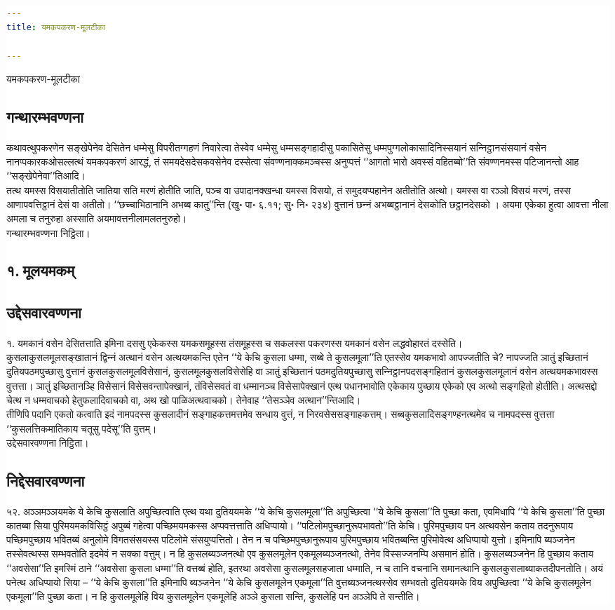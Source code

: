```yaml
---
title: यमकपकरण-मूलटीका

---
```

यमकपकरण-मूलटीका  


## गन्थारम्भवण्णना

कथावत्थुपकरणेन सङ्खेपेनेव देसितेन धम्मेसु विपरीतग्गहणं निवारेत्वा तेस्वेव धम्मेसु धम्मसङ्गहादीसु पकासितेसु धम्मपुग्गलोकासादिनिस्सयानं सन्‍निट्ठानसंसयानं वसेन नानप्पकारकओसल्‍लत्थं यमकपकरणं आरद्धं, तं समयदेसदेसकवसेनेव दस्सेत्वा संवण्णनाक्‍कमञ्‍चस्स अनुप्पत्तं ‘‘आगतो भारो अवस्सं वहितब्बो’’ति संवण्णनमस्स पटिजानन्तो आह ‘‘सङ्खेपेनेवा’’तिआदि।  
तत्थ यमस्स विसयातीतोति जातिया सति मरणं होतीति जाति, पञ्‍च वा उपादानक्खन्धा यमस्स विसयो, तं समुदयप्पहानेन अतीतोति अत्थो। यमस्स वा रञ्‍ञो विसयं मरणं, तस्स आणापवत्तिट्ठानं देसं वा अतीतो। ‘‘छच्‍चाभिठानानि अभब्ब कातु’’न्ति (खु॰ पा॰ ६.११; सु॰ नि॰ २३४) वुत्तानं छन्‍नं अभब्बट्ठानानं देसकोति छट्ठानदेसको । अयमा एकेका हुत्वा आवत्ता नीला अमला च तनुरुहा अस्साति अयमावत्तनीलामलतनुरुहो।  
गन्थारम्भवण्णना निट्ठिता।  


## १. मूलयमकम्



## उद्देसवारवण्णना

१. यमकानं वसेन देसितत्ताति इमिना दससु एकेकस्स यमकसमूहस्स तंसमूहस्स च सकलस्स पकरणस्स यमकानं वसेन लद्धवोहारतं दस्सेति।  
कुसलाकुसलमूलसङ्खातानं द्विन्‍नं अत्थानं वसेन अत्थयमकन्ति एतेन ‘‘ये केचि कुसला धम्मा, सब्बे ते कुसलमूला’’ति एतस्सेव यमकभावो आपज्‍जतीति चे? नापज्‍जति ञातुं इच्छितानं दुतियपठमपुच्छासु वुत्तानं कुसलकुसलमूलविसेसानं, कुसलमूलकुसलविसेसेहि वा ञातुं इच्छितानं पठमदुतियपुच्छासु सन्‍निट्ठानपदसङ्गहितानं कुसलकुसलमूलानं वसेन अत्थयमकभावस्स वुत्तत्ता। ञातुं इच्छितानञ्हि विसेसानं विसेसवन्तापेक्खानं, तंविसेसवतं वा धम्मानञ्‍च विसेसापेक्खानं एत्थ पधानभावोति एकेकाय पुच्छाय एकेको एव अत्थो सङ्गहितो होतीति। अत्थसद्दो चेत्थ न धम्मवाचको हेतुफलादिवाचको वा, अथ खो पाळिअत्थवाचको। तेनेवाह ‘‘तेसञ्‍ञेव अत्थान’’न्तिआदि।  
तीणिपि पदानि एकतो कत्वाति इदं नामपदस्स कुसलादीनं सङ्गाहकत्तमत्तमेव सन्धाय वुत्तं, न निरवसेससङ्गाहकत्तम्। सब्बकुसलादिसङ्गण्हनत्थमेव च नामपदस्स वुत्तत्ता ‘‘कुसलत्तिकमातिकाय चतूसु पदेसू’’ति वुत्तम्।  
उद्देसवारवण्णना निट्ठिता।  


## निद्देसवारवण्णना

५२. अञ्‍ञमञ्‍ञयमके ये केचि कुसलाति अपुच्छित्वाति एत्थ यथा दुतिययमके ‘‘ये केचि कुसलमूला’’ति अपुच्छित्वा ‘‘ये केचि कुसला’’ति पुच्छा कता, एवमिधापि ‘‘ये केचि कुसला’’ति पुच्छा कातब्बा सिया पुरिमयमकविसिट्ठं अपुब्बं गहेत्वा पच्छिमयमकस्स अप्पवत्तत्ताति अधिप्पायो। ‘‘पटिलोमपुच्छानुरूपभावतो’’ति केचि। पुरिमपुच्छाय पन अत्थवसेन कताय तदनुरूपाय पच्छिमपुच्छाय भवितब्बं अनुलोमे विगतसंसयस्स पटिलोमे संसयुप्पत्तितो। तेन न च पच्छिमपुच्छानुरूपाय पुरिमपुच्छाय भवितब्बन्ति पुरिमोवेत्थ अधिप्पायो युत्तो। इमिनापि ब्यञ्‍जनेन तस्सेवत्थस्स सम्भवतोति इदमेवं न सक्‍का वत्तुम्। न हि कुसलब्यञ्‍जनत्थो एव कुसलमूलेन एकमूलब्यञ्‍जनत्थो, तेनेव विस्सज्‍जनम्पि असमानं होति। कुसलब्यञ्‍जनेन हि पुच्छाय कताय ‘‘अवसेसा’’ति इमस्मिं ठाने ‘‘अवसेसा कुसला धम्मा’’ति वत्तब्बं होति, इतरथा अवसेसा कुसलमूलसहजाता धम्माति, न च तानि वचनानि समानत्थानि कुसलकुसलाब्याकतदीपनतोति। अयं पनेत्थ अधिप्पायो सिया – ‘‘ये केचि कुसला’’ति इमिनापि ब्यञ्‍जनेन ‘‘ये केचि कुसलमूलेन एकमूला’’ति वुत्तब्यञ्‍जनत्थस्सेव सम्भवतो दुतिययमके विय अपुच्छित्वा ‘‘ये केचि कुसलमूलेन एकमूला’’ति पुच्छा कता। न हि कुसलमूलेहि विय कुसलमूलेन एकमूलेहि अञ्‍ञे कुसला सन्ति, कुसलेहि पन अञ्‍ञेपि ते सन्तीति।  
